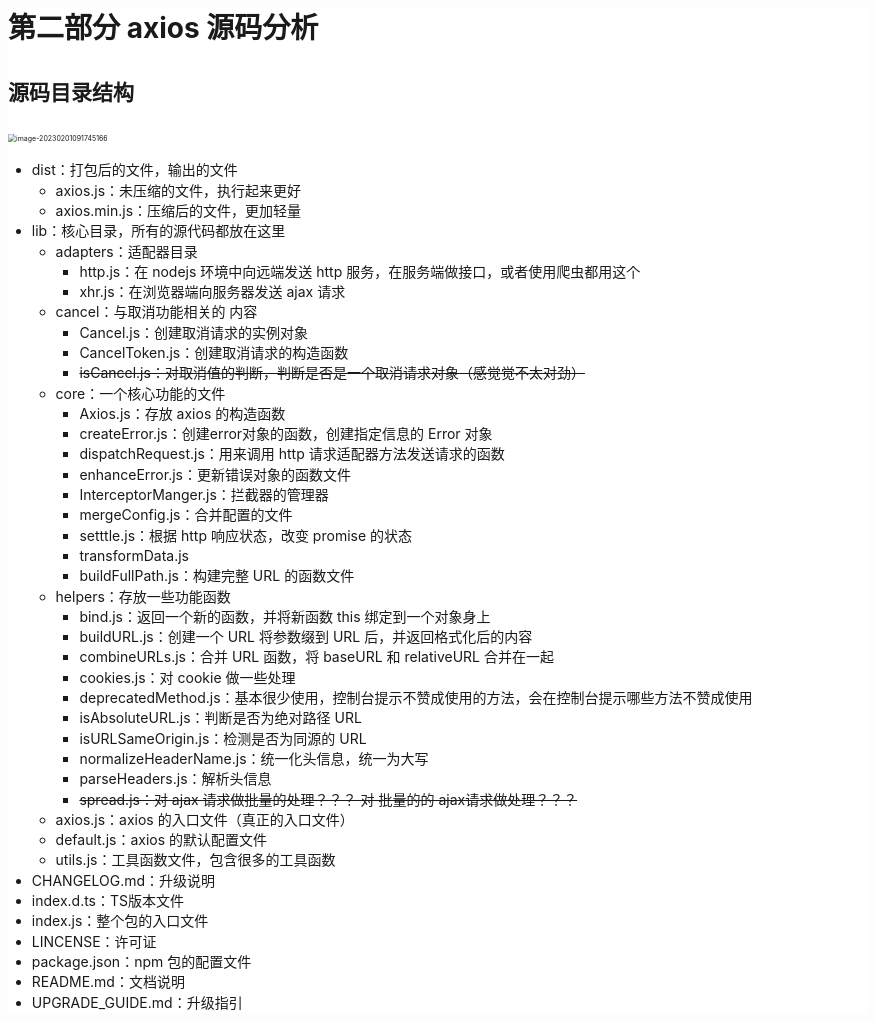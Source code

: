 



# 第二部分 axios 源码分析

## 源码目录结构

<img src="https://gitee.com/chenfenghx/typora-images/raw/master/%E5%B0%9A%E7%A1%85%E8%B0%B7Web%E5%89%8D%E7%AB%AFaxios%E5%85%A5%E9%97%A8%E4%B8%8E%E6%BA%90%E7%A0%81%E8%A7%A3%E6%9E%90/202302010918513.png" alt="image-20230201091745166" style="zoom: 50%;" />

- dist：打包后的文件，输出的文件
	- axios.js：未压缩的文件，执行起来更好
	- axios.min.js：压缩后的文件，更加轻量
- lib：核心目录，所有的源代码都放在这里
	- adapters：适配器目录
		- http.js：在 nodejs 环境中向远端发送 http 服务，在服务端做接口，或者使用爬虫都用这个
		- xhr.js：在浏览器端向服务器发送 ajax 请求
	- cancel：与取消功能相关的 内容
		- Cancel.js：创建取消请求的实例对象
		- CancelToken.js：创建取消请求的构造函数
		- ~~isCancel.js：对取消值的判断，判断是否是一个取消请求对象（感觉觉不太对劲）~~
	- core：一个核心功能的文件
		- Axios.js：存放 axios 的构造函数
		- createError.js：创建error对象的函数，创建指定信息的 Error 对象
		- dispatchRequest.js：用来调用 http 请求适配器方法发送请求的函数
		- enhanceError.js：更新错误对象的函数文件
		- InterceptorManger.js：拦截器的管理器
		- mergeConfig.js：合并配置的文件
		- setttle.js：根据 http 响应状态，改变 promise 的状态
		- transformData.js
		- buildFullPath.js：构建完整 URL 的函数文件
	- helpers：存放一些功能函数
		- bind.js：返回一个新的函数，并将新函数 this 绑定到一个对象身上
		- buildURL.js：创建一个 URL 将参数缀到 URL 后，并返回格式化后的内容
		- combineURLs.js：合并 URL 函数，将 baseURL 和 relativeURL 合并在一起
		- cookies.js：对 cookie 做一些处理
		- deprecatedMethod.js：基本很少使用，控制台提示不赞成使用的方法，会在控制台提示哪些方法不赞成使用
		- isAbsoluteURL.js：判断是否为绝对路径 URL
		- isURLSameOrigin.js：检测是否为同源的 URL
		- normalizeHeaderName.js：统一化头信息，统一为大写
		- parseHeaders.js：解析头信息
		- ~~spread.js：对 ajax 请求做批量的处理？？？  对 批量的的 ajax请求做处理？？？~~
	- axios.js：axios 的入口文件（真正的入口文件）
	- default.js：axios 的默认配置文件
	- utils.js：工具函数文件，包含很多的工具函数
- CHANGELOG.md：升级说明
- index.d.ts：TS版本文件
- index.js：整个包的入口文件
- LINCENSE：许可证
- package.json：npm 包的配置文件
- README.md：文档说明
- UPGRADE_GUIDE.md：升级指引

